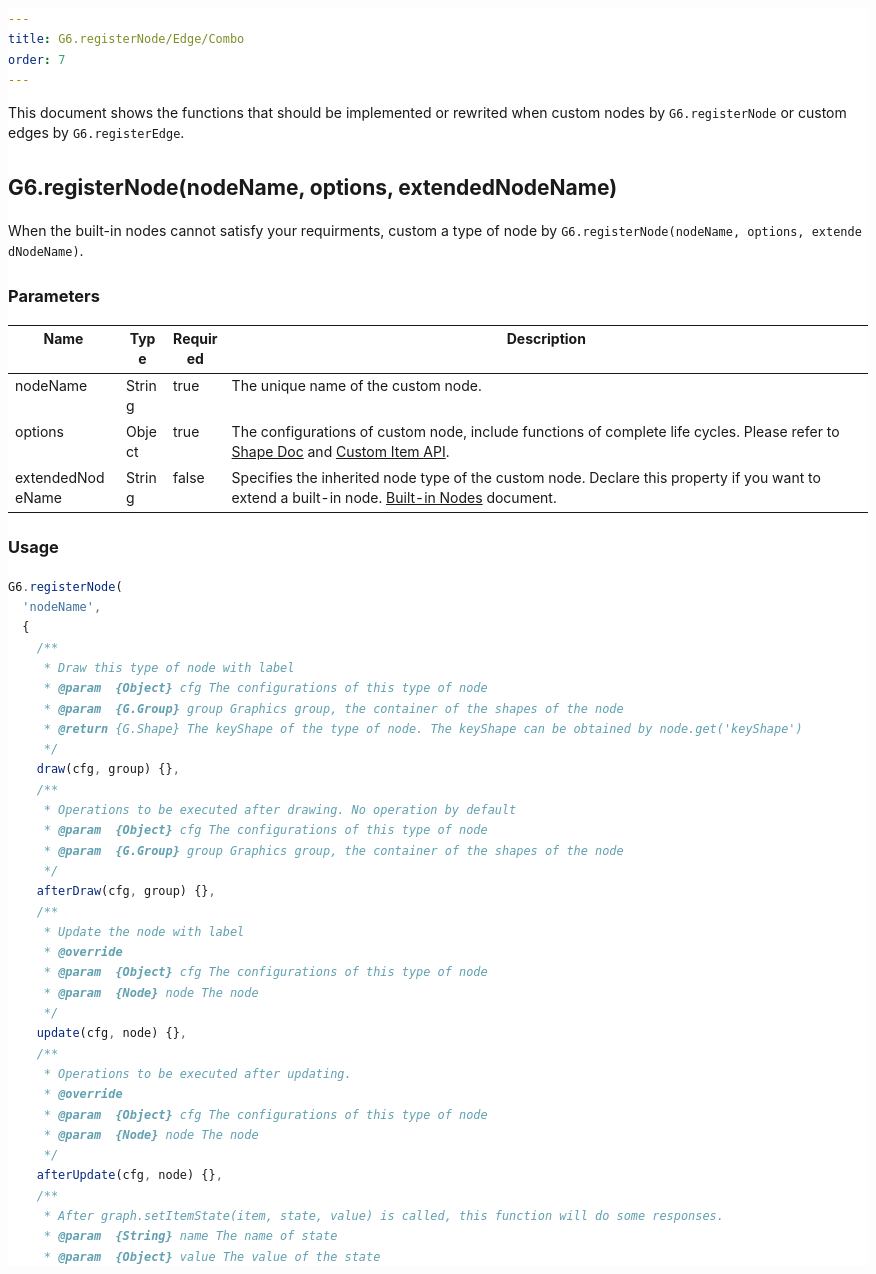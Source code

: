 ```yaml
---
title: G6.registerNode/Edge/Combo
order: 7
---
```


This document shows the functions that should be implemented or rewrited when custom nodes by `G6.registerNode` or custom edges by `G6.registerEdge`.

## G6.registerNode(nodeName, options, extendedNodeName)

When the built-in nodes cannot satisfy your requirments, custom a type of node by `G6.registerNode(nodeName, options, extendedNodeName)`.

### Parameters

| Name | Type | Required | Description |
| --- | --- | --- | --- |
| nodeName | String | true | The unique name of the custom node. |
| options | Object | true | The configurations of custom node, include functions of complete life cycles. Please refer to [Shape Doc](/en/docs/manual/middle/elements/shape/shape-keyshape) and [Custom Item API](/en/docs/api/register-item). |
| extendedNodeName | String | false | Specifies the inherited node type of the custom node. Declare this property if you want to extend a built-in node. [Built-in Nodes](/en/docs/manual/middle/elements/nodes/default-node) document. |

### Usage

```javascript
G6.registerNode(
  'nodeName',
  {
    /**
     * Draw this type of node with label
     * @param  {Object} cfg The configurations of this type of node
     * @param  {G.Group} group Graphics group, the container of the shapes of the node
     * @return {G.Shape} The keyShape of the type of node. The keyShape can be obtained by node.get('keyShape')
     */
    draw(cfg, group) {},
    /**
     * Operations to be executed after drawing. No operation by default
     * @param  {Object} cfg The configurations of this type of node
     * @param  {G.Group} group Graphics group, the container of the shapes of the node
     */
    afterDraw(cfg, group) {},
    /**
     * Update the node with label
     * @override
     * @param  {Object} cfg The configurations of this type of node
     * @param  {Node} node The node
     */
    update(cfg, node) {},
    /**
     * Operations to be executed after updating.
     * @override
     * @param  {Object} cfg The configurations of this type of node
     * @param  {Node} node The node
     */
    afterUpdate(cfg, node) {},
    /**
     * After graph.setItemState(item, state, value) is called, this function will do some responses.
     * @param  {String} name The name of state
     * @param  {Object} value The value of the state
```